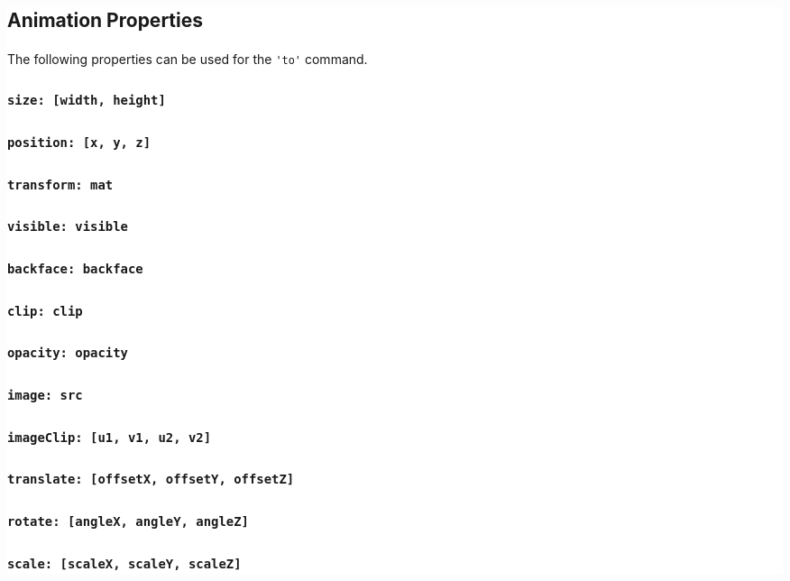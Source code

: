 Animation Properties
--------------------

The following properties can be used for the `'to'` command.

### `size: [width, height]`

### `position: [x, y, z]`

### `transform: mat`

### `visible: visible`

### `backface: backface`

### `clip: clip`

### `opacity: opacity`

### `image: src`

### `imageClip: [u1, v1, u2, v2]`

### `translate: [offsetX, offsetY, offsetZ]`

### `rotate: [angleX, angleY, angleZ]`

### `scale: [scaleX, scaleY, scaleZ]`
